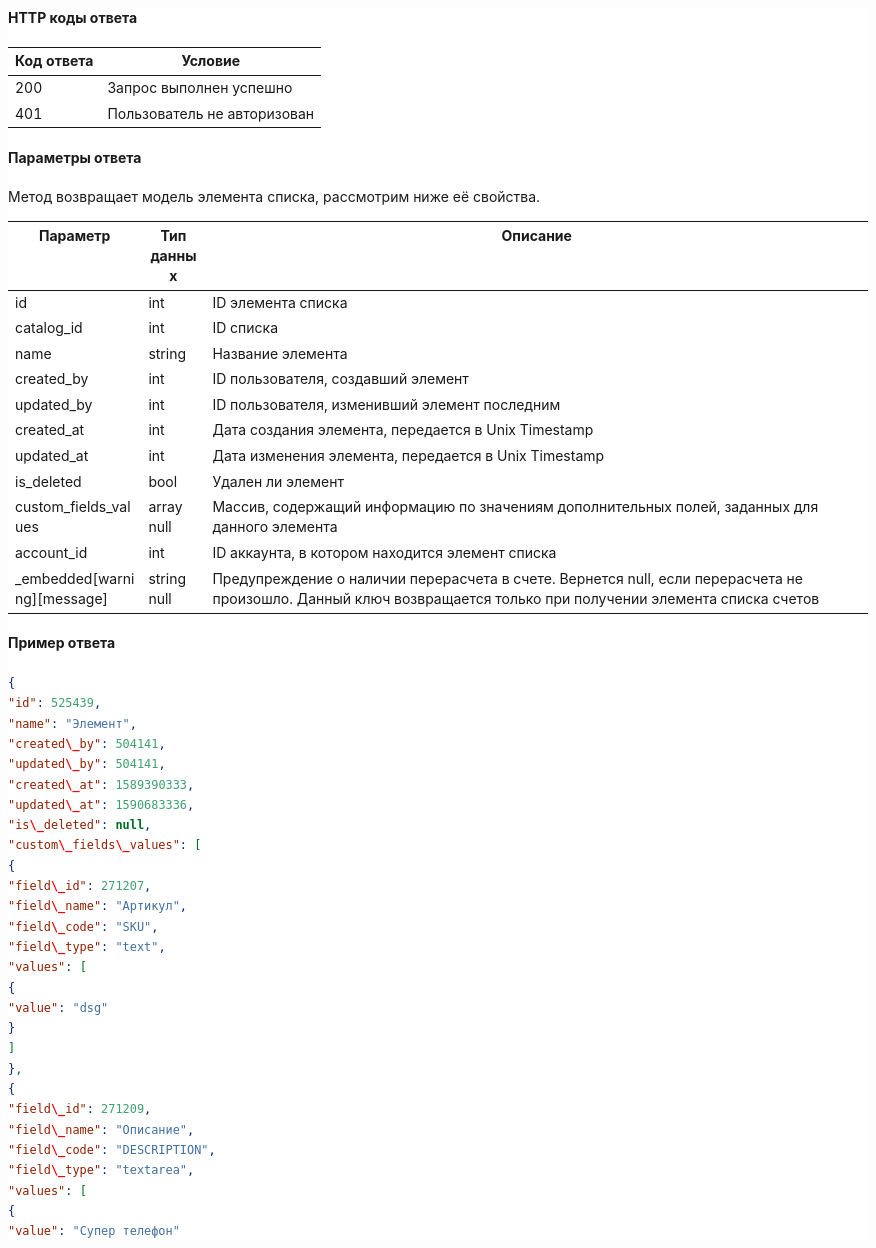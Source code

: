 #### HTTP коды ответа

| Код ответа | Условие |
| --- | --- |
| 200 | Запрос выполнен успешно |
| 401 | Пользователь не авторизован |

#### Параметры ответа

Метод возвращает модель элемента списка, рассмотрим ниже её свойства.

| Параметр | Тип данных | Описание |
| --- | --- | --- |
| id | int | ID элемента списка |
| catalog\_id | int | ID списка |
| name | string | Название элемента |
| created\_by | int | ID пользователя, создавший элемент |
| updated\_by | int | ID пользователя, изменивший элемент последним |
| created\_at | int | Дата создания элемента, передается в Unix Timestamp |
| updated\_at | int | Дата изменения элемента, передается в Unix Timestamp |
| is\_deleted | bool | Удален ли элемент |
| custom\_fields\_values | array null | Массив, содержащий информацию по значениям дополнительных полей, заданных для данного элемента |
| account\_id | int | ID аккаунта, в котором находится элемент списка |
| \_embedded[warning][message] | string null | Предупреждение о наличии перерасчета в счете. Вернется null, если перерасчета не произошло. Данный ключ возвращается только при получении элемента списка счетов |

#### Пример ответа

```json
{
"id": 525439,
"name": "Элемент",
"created\_by": 504141,
"updated\_by": 504141,
"created\_at": 1589390333,
"updated\_at": 1590683336,
"is\_deleted": null,
"custom\_fields\_values": [
{
"field\_id": 271207,
"field\_name": "Артикул",
"field\_code": "SKU",
"field\_type": "text",
"values": [
{
"value": "dsg"
}
]
},
{
"field\_id": 271209,
"field\_name": "Описание",
"field\_code": "DESCRIPTION",
"field\_type": "textarea",
"values": [
{
"value": "Супер телефон"
```